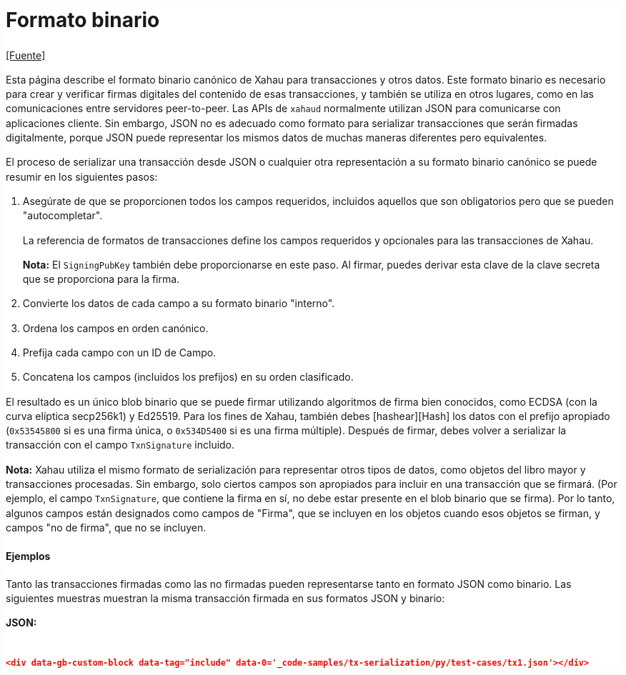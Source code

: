 # Formato binario

[\[Fuente\]](https://github.com/XRPLF/rippled/blob/develop/src/ripple/protocol/impl/STObject.cpp#L696-L718)

Esta página describe el formato binario canónico de Xahau para transacciones y otros datos. Este formato binario es necesario para crear y verificar firmas digitales del contenido de esas transacciones, y también se utiliza en otros lugares, como en las comunicaciones entre servidores peer-to-peer. Las APIs de `xahaud` normalmente utilizan JSON para comunicarse con aplicaciones cliente. Sin embargo, JSON no es adecuado como formato para serializar transacciones que serán firmadas digitalmente, porque JSON puede representar los mismos datos de muchas maneras diferentes pero equivalentes.

El proceso de serializar una transacción desde JSON o cualquier otra representación a su formato binario canónico se puede resumir en los siguientes pasos:

1.  Asegúrate de que se proporcionen todos los campos requeridos, incluidos aquellos que son obligatorios pero que se pueden "autocompletar".

    La referencia de formatos de transacciones define los campos requeridos y opcionales para las transacciones de Xahau.

    **Nota:** El `SigningPubKey` también debe proporcionarse en este paso. Al firmar, puedes derivar esta clave de la clave secreta que se proporciona para la firma.
2. Convierte los datos de cada campo a su formato binario "interno".
3. Ordena los campos en orden canónico.
4. Prefija cada campo con un ID de Campo.
5. Concatena los campos (incluidos los prefijos) en su orden clasificado.

El resultado es un único blob binario que se puede firmar utilizando algoritmos de firma bien conocidos, como ECDSA (con la curva elíptica secp256k1) y Ed25519. Para los fines de Xahau, también debes \[hashear]\[Hash] los datos con el prefijo apropiado (`0x53545800` si es una firma única, o `0x534D5400` si es una firma múltiple). Después de firmar, debes volver a serializar la transacción con el campo `TxnSignature` incluido.

**Nota:** Xahau utiliza el mismo formato de serialización para representar otros tipos de datos, como objetos del libro mayor y transacciones procesadas. Sin embargo, solo ciertos campos son apropiados para incluir en una transacción que se firmará. (Por ejemplo, el campo `TxnSignature`, que contiene la firma en sí, no debe estar presente en el blob binario que se firma). Por lo tanto, algunos campos están designados como campos de "Firma", que se incluyen en los objetos cuando esos objetos se firman, y campos "no de firma", que no se incluyen.

#### Ejemplos

Tanto las transacciones firmadas como las no firmadas pueden representarse tanto en formato JSON como binario. Las siguientes muestras muestran la misma transacción firmada en sus formatos JSON y binario:

**JSON:**

```json

<div data-gb-custom-block data-tag="include" data-0='_code-samples/tx-serialization/py/test-cases/tx1.json'></div>

```
